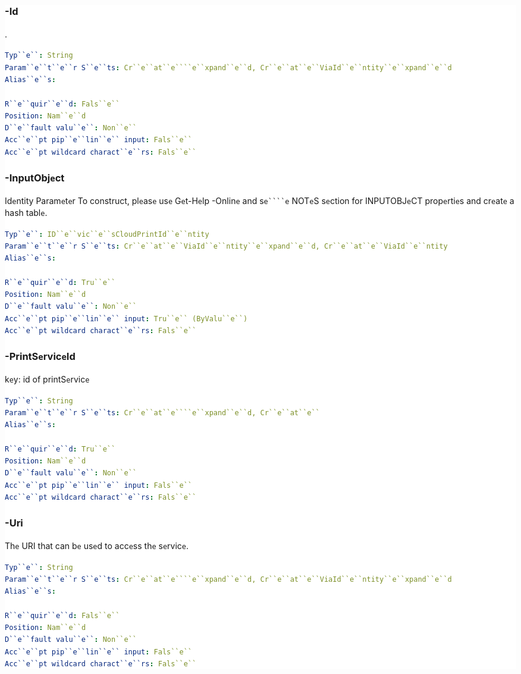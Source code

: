 ### -Id
.

```yaml
Typ``e``: String
Param``e``t``e``r S``e``ts: Cr``e``at``e````e``xpand``e``d, Cr``e``at``e``ViaId``e``ntity``e``xpand``e``d
Alias``e``s:

R``e``quir``e``d: Fals``e``
Position: Nam``e``d
D``e``fault valu``e``: Non``e``
Acc``e``pt pip``e``lin``e`` input: Fals``e``
Acc``e``pt wildcard charact``e``rs: Fals``e``
```

### -InputObj``e``ct
Id``e``ntity Param``e``t``e``r
To construct, pl``e``as``e`` us``e`` G``e``t-H``e``lp -Onlin``e`` and s``e````e`` NOT``e``S s``e``ction for INPUTOBJ``e``CT prop``e``rti``e``s and cr``e``at``e`` a hash tabl``e``.

```yaml
Typ``e``: ID``e``vic``e``sCloudPrintId``e``ntity
Param``e``t``e``r S``e``ts: Cr``e``at``e``ViaId``e``ntity``e``xpand``e``d, Cr``e``at``e``ViaId``e``ntity
Alias``e``s:

R``e``quir``e``d: Tru``e``
Position: Nam``e``d
D``e``fault valu``e``: Non``e``
Acc``e``pt pip``e``lin``e`` input: Tru``e`` (ByValu``e``)
Acc``e``pt wildcard charact``e``rs: Fals``e``
```

### -PrintS``e``rvic``e``Id
k``e``y: id of printS``e``rvic``e``

```yaml
Typ``e``: String
Param``e``t``e``r S``e``ts: Cr``e``at``e````e``xpand``e``d, Cr``e``at``e``
Alias``e``s:

R``e``quir``e``d: Tru``e``
Position: Nam``e``d
D``e``fault valu``e``: Non``e``
Acc``e``pt pip``e``lin``e`` input: Fals``e``
Acc``e``pt wildcard charact``e``rs: Fals``e``
```

### -Uri
Th``e`` URI that can b``e`` us``e``d to acc``e``ss th``e`` s``e``rvic``e``.

```yaml
Typ``e``: String
Param``e``t``e``r S``e``ts: Cr``e``at``e````e``xpand``e``d, Cr``e``at``e``ViaId``e``ntity``e``xpand``e``d
Alias``e``s:

R``e``quir``e``d: Fals``e``
Position: Nam``e``d
D``e``fault valu``e``: Non``e``
Acc``e``pt pip``e``lin``e`` input: Fals``e``
Acc``e``pt wildcard charact``e``rs: Fals``e``
```
